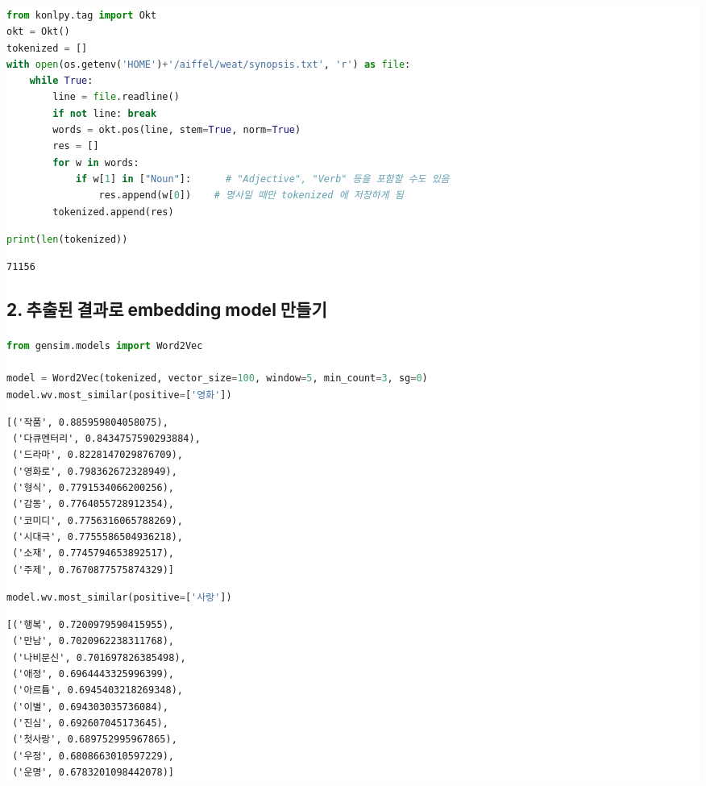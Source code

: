 

```python
from konlpy.tag import Okt
okt = Okt()
tokenized = []
with open(os.getenv('HOME')+'/aiffel/weat/synopsis.txt', 'r') as file:
    while True:
        line = file.readline()
        if not line: break
        words = okt.pos(line, stem=True, norm=True)
        res = []
        for w in words:
            if w[1] in ["Noun"]:      # "Adjective", "Verb" 등을 포함할 수도 있음
                res.append(w[0])    # 명사일 때만 tokenized 에 저장하게 됨
        tokenized.append(res)
```


```python
print(len(tokenized))
```

    71156


## 2. 추출된 결과로 embedding model 만들기


```python
from gensim.models import Word2Vec

model = Word2Vec(tokenized, vector_size=100, window=5, min_count=3, sg=0)
model.wv.most_similar(positive=['영화'])
```




    [('작품', 0.885959804058075),
     ('다큐멘터리', 0.8434757590293884),
     ('드라마', 0.8228147029876709),
     ('영화로', 0.798362672328949),
     ('형식', 0.7791534066200256),
     ('감동', 0.7764055728912354),
     ('코미디', 0.7756316065788269),
     ('시대극', 0.7755586504936218),
     ('소재', 0.7745794653892517),
     ('주제', 0.7670877575874329)]




```python
model.wv.most_similar(positive=['사랑'])
```




    [('행복', 0.7200979590415955),
     ('만남', 0.7020962238311768),
     ('나비문신', 0.701697826385498),
     ('애정', 0.6964443325996399),
     ('아르튬', 0.6945403218269348),
     ('이별', 0.694303035736084),
     ('진심', 0.692607045173645),
     ('첫사랑', 0.689752995967865),
     ('우정', 0.6808663010597229),
     ('운명', 0.6783201098442078)]
